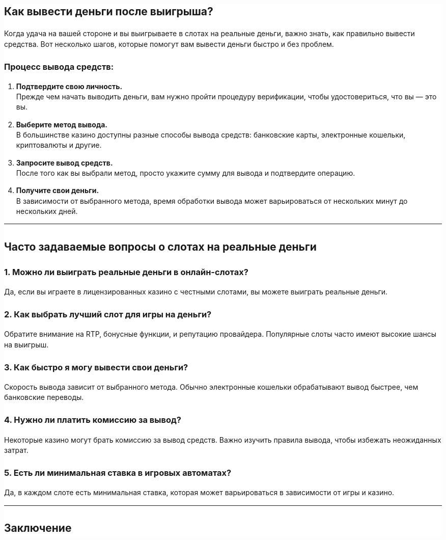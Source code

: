 ## **Как вывести деньги после выигрыша?**

Когда удача на вашей стороне и вы выигрываете в слотах на реальные деньги, важно знать, как правильно вывести средства. Вот несколько шагов, которые помогут вам вывести деньги быстро и без проблем.

### **Процесс вывода средств:**

1. **Подтвердите свою личность.**  
   Прежде чем начать выводить деньги, вам нужно пройти процедуру верификации, чтобы удостовериться, что вы — это вы.

2. **Выберите метод вывода.**  
   В большинстве казино доступны разные способы вывода средств: банковские карты, электронные кошельки, криптовалюты и другие.

3. **Запросите вывод средств.**  
   После того как вы выбрали метод, просто укажите сумму для вывода и подтвердите операцию.

4. **Получите свои деньги.**  
   В зависимости от выбранного метода, время обработки вывода может варьироваться от нескольких минут до нескольких дней.

---

## **Часто задаваемые вопросы о слотах на реальные деньги**

### **1. Можно ли выиграть реальные деньги в онлайн-слотах?**  
Да, если вы играете в лицензированных казино с честными слотами, вы можете выиграть реальные деньги.

### **2. Как выбрать лучший слот для игры на деньги?**  
Обратите внимание на RTP, бонусные функции, и репутацию провайдера. Популярные слоты часто имеют высокие шансы на выигрыш.

### **3. Как быстро я могу вывести свои деньги?**  
Скорость вывода зависит от выбранного метода. Обычно электронные кошельки обрабатывают вывод быстрее, чем банковские переводы.

### **4. Нужно ли платить комиссию за вывод?**  
Некоторые казино могут брать комиссию за вывод средств. Важно изучить правила вывода, чтобы избежать неожиданных затрат.

### **5. Есть ли минимальная ставка в игровых автоматах?**  
Да, в каждом слоте есть минимальная ставка, которая может варьироваться в зависимости от игры и казино.

---

## **Заключение**
